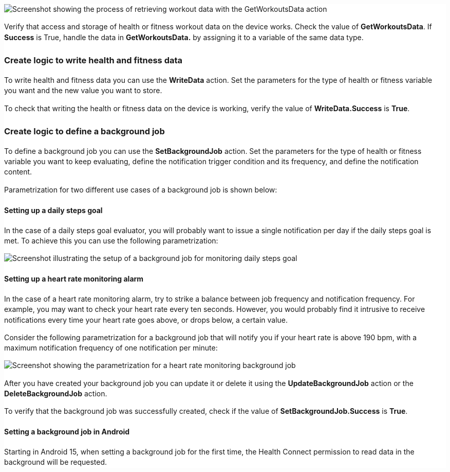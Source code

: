 ![Screenshot showing the process of retrieving workout data with the GetWorkoutsData action](images/get-workouts-odcs.png "Retrieving Workout Data")

<div class="info" markdown="1">

Verify that access and storage of health or fitness workout data on the device works. Check the value of **GetWorkoutsData**. If **Success** is True, handle the data in **GetWorkoutsData.** by assigning it to a variable of the same data type.

</div>

### Create logic to write health and fitness data

To write health and fitness data you can use the **WriteData** action. Set the parameters for the type of health or fitness variable you want and the new value you want to store.

To check that writing the health or fitness data on the device is working, verify the value of **WriteData.Success** is **True**.

### Create logic to define a background job

To define a background job you can use the **SetBackgroundJob** action. Set the parameters for the type of health or fitness variable you want to keep evaluating, define the notification trigger condition and its frequency, and define the notification content. 

Parametrization for two different use cases of a background job is shown below:

#### Setting up a daily steps goal

In the case of a daily steps goal evaluator, you will probably want to issue a single notification per day if the daily steps goal is met. To achieve this you can use the following parametrization:

![Screenshot illustrating the setup of a background job for monitoring daily steps goal](images/set-background-job-odcs.png "Setting Up a Daily Steps Goal Background Job")

#### Setting up a heart rate monitoring alarm

In the case of a heart rate monitoring alarm, try to strike a balance between job frequency and notification frequency. For example, you may want to check your heart rate every ten seconds. However, you would probably find it intrusive to receive notifications every time your heart rate goes above, or drops below, a certain value.

Consider the following parametrization for a background job that will notify you if your heart rate is above 190 bpm, with a maximum notification frequency of one notification per minute:

![Screenshot showing the parametrization for a heart rate monitoring background job](images/set-background-job2-odcs.png "Setting Up a Heart Rate Monitoring Alarm")


After you have created your background job you can update it or delete it using the **UpdateBackgroundJob** action or the **DeleteBackgroundJob** action.

To verify that the background job was successfully created, check if the value of **SetBackgroundJob.Success** is **True**.

#### Setting a background job in Android

Starting in Android 15, when setting a background job for the first time, the Health Connect permission to read data in the background will be requested.
